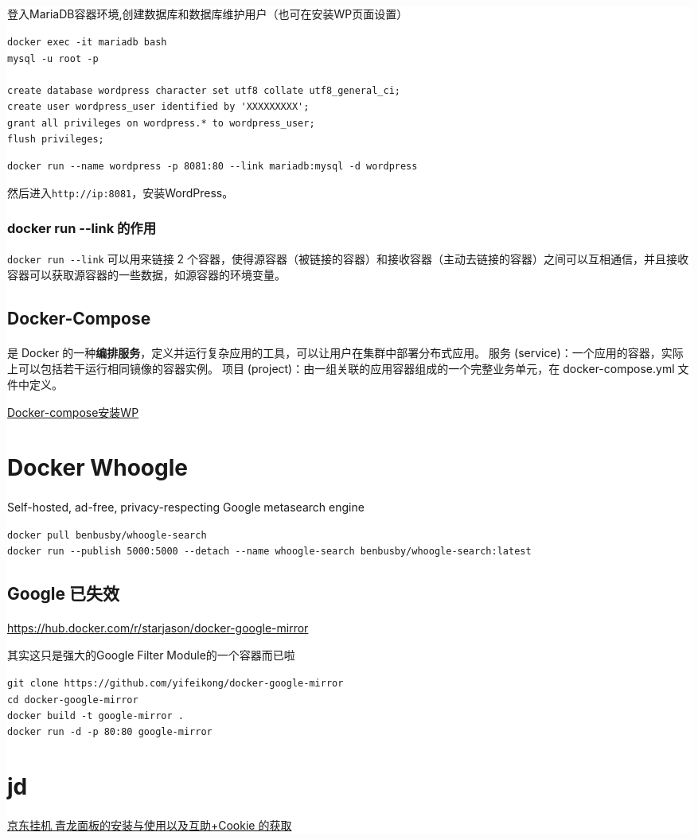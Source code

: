 登入MariaDB容器环境,创建数据库和数据库维护用户（也可在安装WP页面设置）

```
docker exec -it mariadb bash
mysql -u root -p

create database wordpress character set utf8 collate utf8_general_ci;
create user wordpress_user identified by 'XXXXXXXXX';
grant all privileges on wordpress.* to wordpress_user;
flush privileges;
```

```
docker run --name wordpress -p 8081:80 --link mariadb:mysql -d wordpress
```
然后进入`http://ip:8081`，安装WordPress。

### docker run --link 的作用
`docker run --link` 可以用来链接 2 个容器，使得源容器（被链接的容器）和接收容器（主动去链接的容器）之间可以互相通信，并且接收容器可以获取源容器的一些数据，如源容器的环境变量。

## Docker-Compose
是 Docker 的一种**编排服务**，定义并运行复杂应用的工具，可以让用户在集群中部署分布式应用。
服务 (service)：一个应用的容器，实际上可以包括若干运行相同镜像的容器实例。
项目 (project)：由一组关联的应用容器组成的一个完整业务单元，在 docker-compose.yml 文件中定义。

[Docker-compose安装WP](https://cloud.tencent.com/developer/article/1592741)


# Docker Whoogle
Self-hosted, ad-free, privacy-respecting Google metasearch engine
```
docker pull benbusby/whoogle-search
docker run --publish 5000:5000 --detach --name whoogle-search benbusby/whoogle-search:latest
```

## Google 已失效
https://hub.docker.com/r/starjason/docker-google-mirror

其实这只是强大的Google Filter Module的一个容器而已啦

```
git clone https://github.com/yifeikong/docker-google-mirror
cd docker-google-mirror
docker build -t google-mirror .
docker run -d -p 80:80 google-mirror
```




# jd

[京东挂机 青龙面板的安装与使用以及互助+Cookie 的获取](https://yoouu.cn/jd-qinglong/)
  